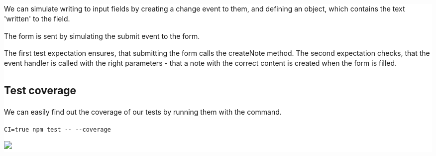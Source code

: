 We can simulate writing to input fields by creating a change event to them, and defining an object, which contains the text 'written' to the field.

The form is sent by simulating the submit event to the form.

The first test expectation ensures, that submitting the form calls the createNote method. The second expectation checks, that the event handler is called with the right parameters - that a note with the correct content is created when the form is filled.

## Test coverage

We can easily find out the coverage of our tests by running them with the command.

```
CI=true npm test -- --coverage
```

<img src="https://fullstackopen.com/static/16f2c3fc4d647dd6810c2952cb90f20d/5a190/18ea.png">
